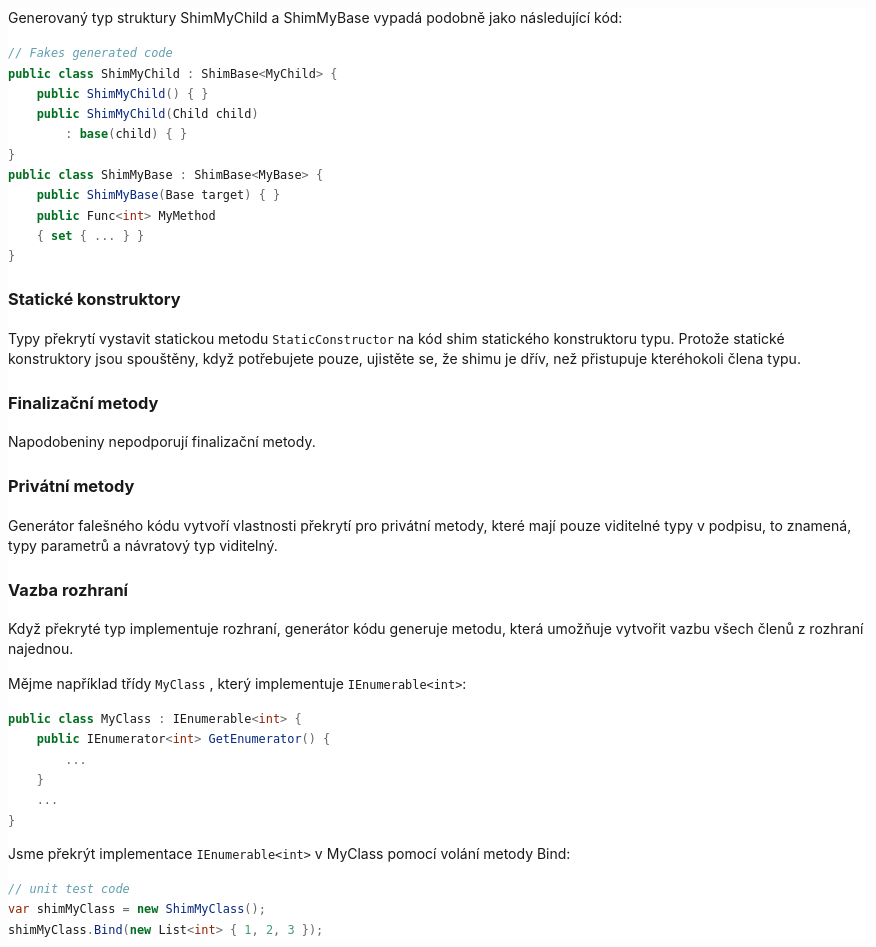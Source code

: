 Generovaný typ struktury ShimMyChild a ShimMyBase vypadá podobně jako následující kód:

```csharp
// Fakes generated code
public class ShimMyChild : ShimBase<MyChild> {
    public ShimMyChild() { }
    public ShimMyChild(Child child)
        : base(child) { }
}
public class ShimMyBase : ShimBase<MyBase> {
    public ShimMyBase(Base target) { }
    public Func<int> MyMethod
    { set { ... } }
}
```

###  <a name="BKMK_Static_constructors"></a> Statické konstruktory

Typy překrytí vystavit statickou metodu `StaticConstructor` na kód shim statického konstruktoru typu. Protože statické konstruktory jsou spouštěny, když potřebujete pouze, ujistěte se, že shimu je dřív, než přistupuje kteréhokoli člena typu.

###  <a name="BKMK_Finalizers"></a> Finalizační metody

Napodobeniny nepodporují finalizační metody.

###  <a name="BKMK_Private_methods"></a> Privátní metody

Generátor falešného kódu vytvoří vlastnosti překrytí pro privátní metody, které mají pouze viditelné typy v podpisu, to znamená, typy parametrů a návratový typ viditelný.

###  <a name="BKMK_Binding_interfaces"></a> Vazba rozhraní

Když překryté typ implementuje rozhraní, generátor kódu generuje metodu, která umožňuje vytvořit vazbu všech členů z rozhraní najednou.

Mějme například třídy `MyClass` , který implementuje `IEnumerable<int>`:

```csharp
public class MyClass : IEnumerable<int> {
    public IEnumerator<int> GetEnumerator() {
        ...
    }
    ...
}
```

Jsme překrýt implementace `IEnumerable<int>` v MyClass pomocí volání metody Bind:

```csharp
// unit test code
var shimMyClass = new ShimMyClass();
shimMyClass.Bind(new List<int> { 1, 2, 3 });
```
